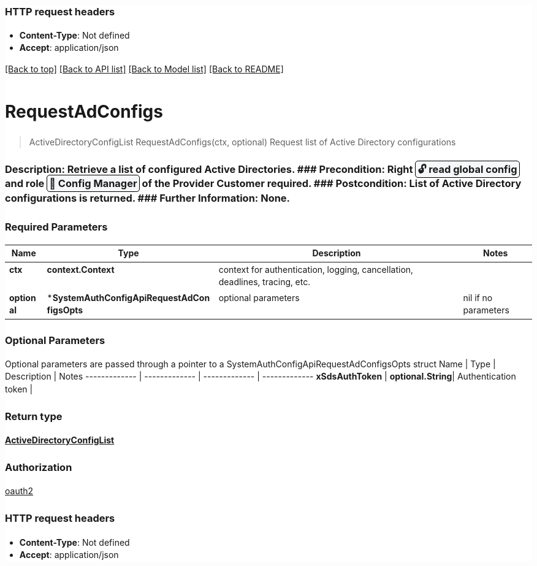 ### HTTP request headers

 - **Content-Type**: Not defined
 - **Accept**: application/json

[[Back to top]](#) [[Back to API list]](../README.md#documentation-for-api-endpoints) [[Back to Model list]](../README.md#documentation-for-models) [[Back to README]](../README.md)

# **RequestAdConfigs**
> ActiveDirectoryConfigList RequestAdConfigs(ctx, optional)
Request list of Active Directory configurations

### Description:   Retrieve a list of configured Active Directories.  ### Precondition: Right <span style='padding: 3px; background-color: #F6F7F8; border: 1px solid #000; border-radius: 5px; display: inline;'>&#128275; read global config</span> and role <span style='padding: 3px; background-color: #F6F7F8; border: 1px solid #000; border-radius: 5px; display: inline;'>&#128100; Config Manager</span> of the Provider Customer required.  ### Postcondition: List of Active Directory configurations is returned.  ### Further Information: None.

### Required Parameters

Name | Type | Description  | Notes
------------- | ------------- | ------------- | -------------
 **ctx** | **context.Context** | context for authentication, logging, cancellation, deadlines, tracing, etc.
 **optional** | ***SystemAuthConfigApiRequestAdConfigsOpts** | optional parameters | nil if no parameters

### Optional Parameters
Optional parameters are passed through a pointer to a SystemAuthConfigApiRequestAdConfigsOpts struct
Name | Type | Description  | Notes
------------- | ------------- | ------------- | -------------
 **xSdsAuthToken** | **optional.String**| Authentication token | 

### Return type

[**ActiveDirectoryConfigList**](ActiveDirectoryConfigList.md)

### Authorization

[oauth2](../README.md#oauth2)

### HTTP request headers

 - **Content-Type**: Not defined
 - **Accept**: application/json
